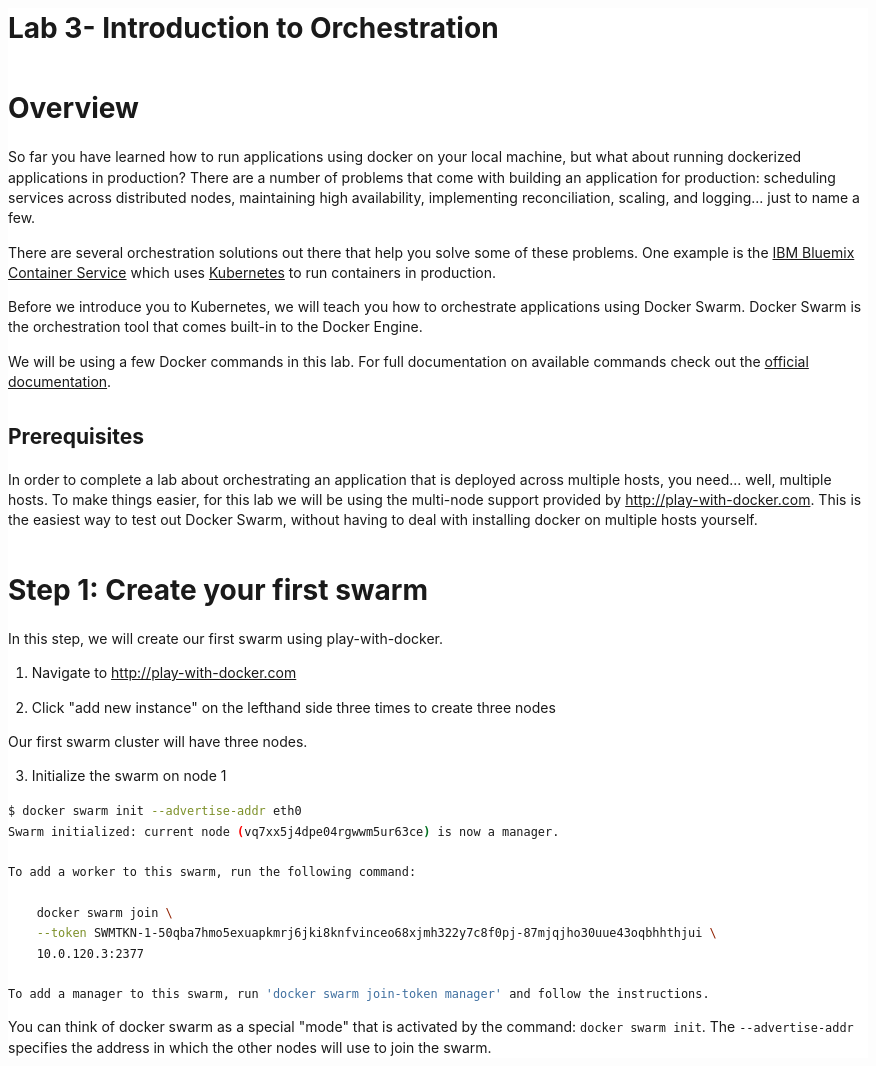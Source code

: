 # Lab 3- Introduction to Orchestration

# Overview

So far you have learned how to run applications using docker on your local machine, but what about running dockerized applications in production? There are a number of problems that come with building an application for production: scheduling services across distributed nodes, maintaining high availability, implementing reconciliation, scaling, and logging... just to name a few.

There are several orchestration solutions out there that help you solve some of these problems. One example is the [IBM Bluemix Container Service](https://www.ibm.com/cloud-computing/bluemix/containers) which uses [Kubernetes](https://kubernetes.io/) to run containers in production. 

Before we introduce you to Kubernetes, we will teach you how to orchestrate applications using Docker Swarm. Docker Swarm is the orchestration tool that comes built-in to the Docker Engine.

We will be using a few Docker commands in this lab. For full documentation on available commands check out the [official documentation](https://docs.docker.com/).

## Prerequisites

In order to complete a lab about orchestrating an application that is deployed across multiple hosts, you need... well, multiple hosts.  To make things easier, for this lab we will be using the multi-node support provided by http://play-with-docker.com. This is the easiest way to test out Docker Swarm, without having to deal with installing docker on multiple hosts yourself.

# Step 1: Create your first swarm

In this step, we will create our first swarm using play-with-docker.

1. Navigate to http://play-with-docker.com

2. Click "add new instance" on the lefthand side three times to create three nodes

Our first swarm cluster will have three nodes.

3. Initialize the swarm on node 1
```sh
$ docker swarm init --advertise-addr eth0
Swarm initialized: current node (vq7xx5j4dpe04rgwwm5ur63ce) is now a manager.

To add a worker to this swarm, run the following command:

    docker swarm join \
    --token SWMTKN-1-50qba7hmo5exuapkmrj6jki8knfvinceo68xjmh322y7c8f0pj-87mjqjho30uue43oqbhhthjui \
    10.0.120.3:2377

To add a manager to this swarm, run 'docker swarm join-token manager' and follow the instructions.
```

You can think of docker swarm as a special "mode" that is activated by the command: `docker swarm init`. The `--advertise-addr` specifies the address in which the other nodes will use to join the swarm.
